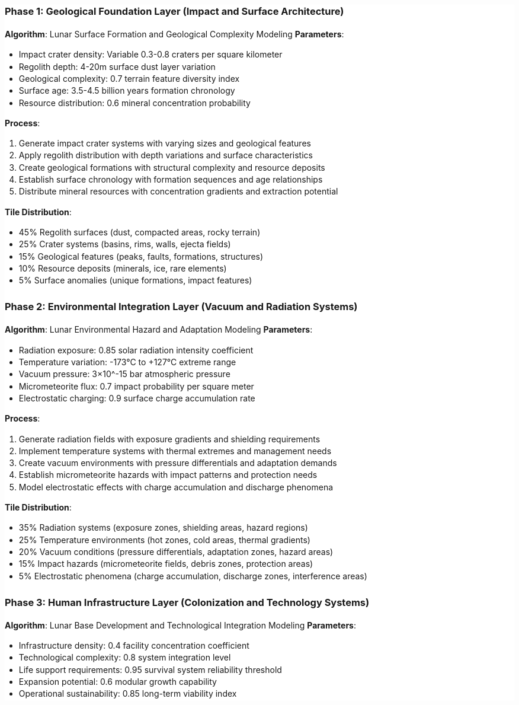 ### Phase 1: Geological Foundation Layer (Impact and Surface Architecture)
**Algorithm**: Lunar Surface Formation and Geological Complexity Modeling
**Parameters**:
- Impact crater density: Variable 0.3-0.8 craters per square kilometer
- Regolith depth: 4-20m surface dust layer variation
- Geological complexity: 0.7 terrain feature diversity index
- Surface age: 3.5-4.5 billion years formation chronology
- Resource distribution: 0.6 mineral concentration probability

**Process**:
1. Generate impact crater systems with varying sizes and geological features
2. Apply regolith distribution with depth variations and surface characteristics
3. Create geological formations with structural complexity and resource deposits
4. Establish surface chronology with formation sequences and age relationships
5. Distribute mineral resources with concentration gradients and extraction potential

**Tile Distribution**:
- 45% Regolith surfaces (dust, compacted areas, rocky terrain)
- 25% Crater systems (basins, rims, walls, ejecta fields)
- 15% Geological features (peaks, faults, formations, structures)
- 10% Resource deposits (minerals, ice, rare elements)
- 5% Surface anomalies (unique formations, impact features)

### Phase 2: Environmental Integration Layer (Vacuum and Radiation Systems)
**Algorithm**: Lunar Environmental Hazard and Adaptation Modeling
**Parameters**:
- Radiation exposure: 0.85 solar radiation intensity coefficient
- Temperature variation: -173°C to +127°C extreme range
- Vacuum pressure: 3×10^-15 bar atmospheric pressure
- Micrometeorite flux: 0.7 impact probability per square meter
- Electrostatic charging: 0.9 surface charge accumulation rate

**Process**:
1. Generate radiation fields with exposure gradients and shielding requirements
2. Implement temperature systems with thermal extremes and management needs
3. Create vacuum environments with pressure differentials and adaptation demands
4. Establish micrometeorite hazards with impact patterns and protection needs
5. Model electrostatic effects with charge accumulation and discharge phenomena

**Tile Distribution**:
- 35% Radiation systems (exposure zones, shielding areas, hazard regions)
- 25% Temperature environments (hot zones, cold areas, thermal gradients)
- 20% Vacuum conditions (pressure differentials, adaptation zones, hazard areas)
- 15% Impact hazards (micrometeorite fields, debris zones, protection areas)
- 5% Electrostatic phenomena (charge accumulation, discharge zones, interference areas)

### Phase 3: Human Infrastructure Layer (Colonization and Technology Systems)
**Algorithm**: Lunar Base Development and Technological Integration Modeling
**Parameters**:
- Infrastructure density: 0.4 facility concentration coefficient
- Technological complexity: 0.8 system integration level
- Life support requirements: 0.95 survival system reliability threshold
- Expansion potential: 0.6 modular growth capability
- Operational sustainability: 0.85 long-term viability index
